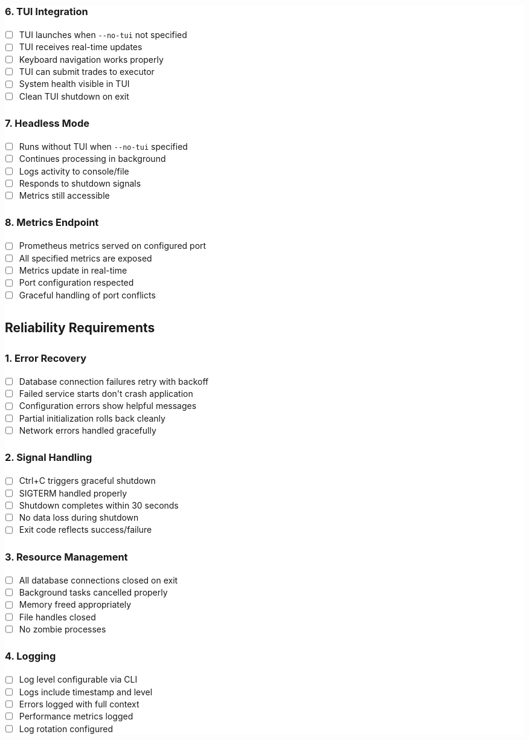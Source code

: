 ### 6. TUI Integration
- [ ] TUI launches when `--no-tui` not specified
- [ ] TUI receives real-time updates
- [ ] Keyboard navigation works properly
- [ ] TUI can submit trades to executor
- [ ] System health visible in TUI
- [ ] Clean TUI shutdown on exit

### 7. Headless Mode
- [ ] Runs without TUI when `--no-tui` specified
- [ ] Continues processing in background
- [ ] Logs activity to console/file
- [ ] Responds to shutdown signals
- [ ] Metrics still accessible

### 8. Metrics Endpoint
- [ ] Prometheus metrics served on configured port
- [ ] All specified metrics are exposed
- [ ] Metrics update in real-time
- [ ] Port configuration respected
- [ ] Graceful handling of port conflicts

## Reliability Requirements

### 1. Error Recovery
- [ ] Database connection failures retry with backoff
- [ ] Failed service starts don't crash application
- [ ] Configuration errors show helpful messages
- [ ] Partial initialization rolls back cleanly
- [ ] Network errors handled gracefully

### 2. Signal Handling
- [ ] Ctrl+C triggers graceful shutdown
- [ ] SIGTERM handled properly
- [ ] Shutdown completes within 30 seconds
- [ ] No data loss during shutdown
- [ ] Exit code reflects success/failure

### 3. Resource Management
- [ ] All database connections closed on exit
- [ ] Background tasks cancelled properly
- [ ] Memory freed appropriately
- [ ] File handles closed
- [ ] No zombie processes

### 4. Logging
- [ ] Log level configurable via CLI
- [ ] Logs include timestamp and level
- [ ] Errors logged with full context
- [ ] Performance metrics logged
- [ ] Log rotation configured
